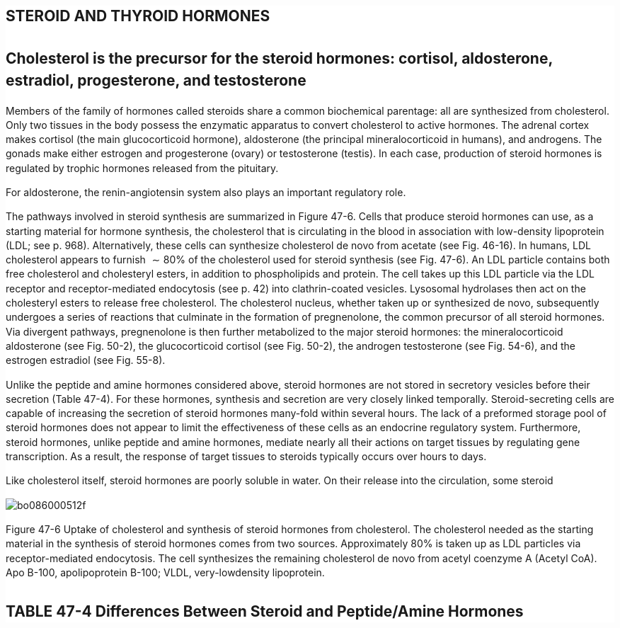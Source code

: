 ## STEROID AND THYROID HORMONES

## Cholesterol is the precursor for the steroid hormones: cortisol, aldosterone, estradiol, progesterone, and testosterone

Members of the family of hormones called steroids share a common biochemical parentage: all are synthesized from cholesterol. Only two tissues in the body possess the enzymatic apparatus to convert cholesterol to active hormones. The adrenal cortex makes cortisol (the main glucocorticoid hormone), aldosterone (the principal mineralocorticoid in humans), and androgens. The gonads make either estrogen and progesterone (ovary) or testosterone (testis). In each case, production of steroid hormones is regulated by trophic hormones released from the pituitary.

For aldosterone, the renin-angiotensin system also plays an important regulatory role.

The pathways involved in steroid synthesis are summarized in Figure 47-6. Cells that produce steroid hormones can use, as a starting material for hormone synthesis, the cholesterol that is circulating in the blood in association with low-density lipoprotein (LDL; see p. 968). Alternatively, these cells can synthesize cholesterol de novo from acetate (see Fig. 46-16). In humans, LDL cholesterol appears to furnish $\sim 80 \%$ of the cholesterol used for steroid synthesis (see Fig. 47-6). An LDL particle contains both free cholesterol and cholesteryl esters, in addition to phospholipids and protein. The cell takes up this LDL particle via the LDL receptor and receptor-mediated endocytosis (see p. 42) into clathrin-coated vesicles. Lysosomal hydrolases then act on the cholesteryl esters to release free cholesterol. The cholesterol nucleus, whether taken up or synthesized de novo, subsequently undergoes a series of reactions that culminate in the formation of pregnenolone, the common precursor of all steroid hormones. Via divergent pathways, pregnenolone is then further metabolized to the major steroid hormones: the mineralocorticoid aldosterone (see Fig. 50-2), the glucocorticoid cortisol (see Fig. 50-2), the androgen testosterone (see Fig. 54-6), and the estrogen estradiol (see Fig. 55-8).

Unlike the peptide and amine hormones considered above, steroid hormones are not stored in secretory vesicles before their secretion (Table 47-4). For these hormones, synthesis and secretion are very closely linked temporally. Steroid-secreting cells are capable of increasing the secretion of steroid hormones many-fold within several hours. The lack of a preformed storage pool of steroid hormones does not appear to limit the effectiveness of these cells as an endocrine regulatory system. Furthermore, steroid hormones, unlike peptide and amine hormones, mediate nearly all their actions on target tissues by regulating gene transcription. As a result, the response of target tissues to steroids typically occurs over hours to days.

Like cholesterol itself, steroid hormones are poorly soluble in water. On their release into the circulation, some steroid

![bo086000512f](bo086000512f.jpg)

Figure 47-6 Uptake of cholesterol and synthesis of steroid hormones from cholesterol. The cholesterol needed as the starting material in the synthesis of steroid hormones comes from two sources. Approximately $80 \%$ is taken up as LDL particles via receptor-mediated endocytosis. The cell synthesizes the remaining cholesterol de novo from acetyl coenzyme A (Acetyl CoA). Apo B-100, apolipoprotein B-100; VLDL, very-lowdensity lipoprotein.

## TABLE 47-4 Differences Between Steroid and Peptide/Amine Hormones
